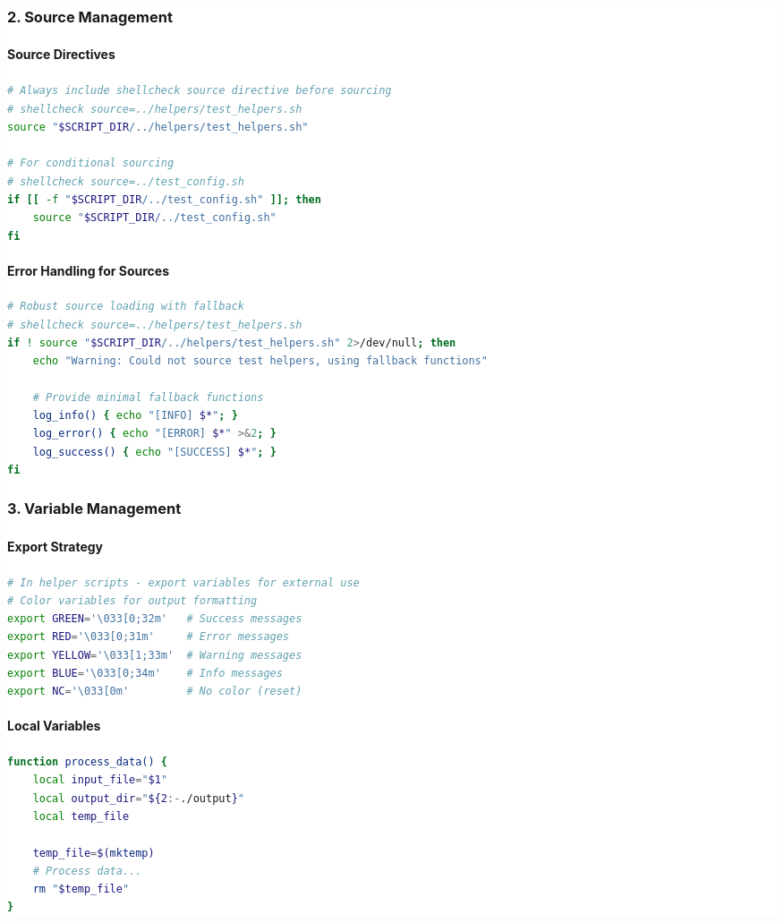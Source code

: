 ### 2. Source Management

#### Source Directives

```bash
# Always include shellcheck source directive before sourcing
# shellcheck source=../helpers/test_helpers.sh
source "$SCRIPT_DIR/../helpers/test_helpers.sh"

# For conditional sourcing
# shellcheck source=../test_config.sh
if [[ -f "$SCRIPT_DIR/../test_config.sh" ]]; then
    source "$SCRIPT_DIR/../test_config.sh"
fi
```

#### Error Handling for Sources

```bash
# Robust source loading with fallback
# shellcheck source=../helpers/test_helpers.sh
if ! source "$SCRIPT_DIR/../helpers/test_helpers.sh" 2>/dev/null; then
    echo "Warning: Could not source test helpers, using fallback functions"

    # Provide minimal fallback functions
    log_info() { echo "[INFO] $*"; }
    log_error() { echo "[ERROR] $*" >&2; }
    log_success() { echo "[SUCCESS] $*"; }
fi
```

### 3. Variable Management

#### Export Strategy

```bash
# In helper scripts - export variables for external use
# Color variables for output formatting
export GREEN='\033[0;32m'   # Success messages
export RED='\033[0;31m'     # Error messages
export YELLOW='\033[1;33m'  # Warning messages
export BLUE='\033[0;34m'    # Info messages
export NC='\033[0m'         # No color (reset)
```

#### Local Variables

```bash
function process_data() {
    local input_file="$1"
    local output_dir="${2:-./output}"
    local temp_file

    temp_file=$(mktemp)
    # Process data...
    rm "$temp_file"
}
```
